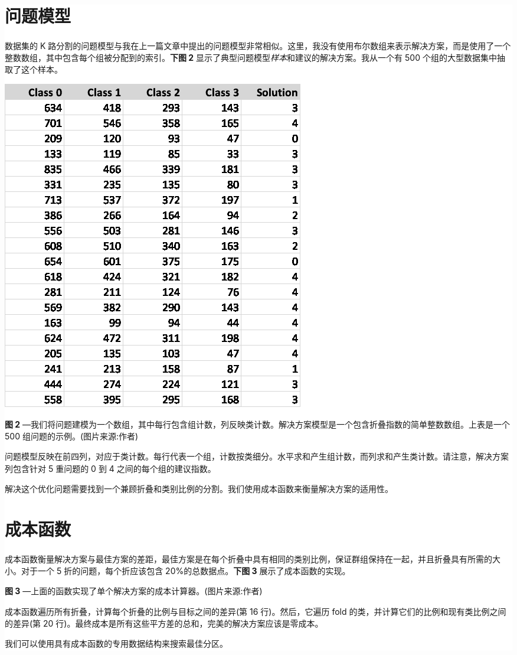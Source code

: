 # 问题模型

数据集的 K 路分割的问题模型与我在上一篇文章中提出的问题模型非常相似。这里，我没有使用布尔数组来表示解决方案，而是使用了一个整数数组，其中包含每个组被分配到的索引。**下图 2** 显示了典型问题模型*样本*和建议的解决方案。我从一个有 500 个组的大型数据集中抽取了这个样本。

![](img/e96cf03fe6082b1bed61bc67ce0fd7c8.png)

**图 2** —我们将问题建模为一个数组，其中每行包含组计数，列反映类计数。解决方案模型是一个包含折叠指数的简单整数数组。上表是一个 500 组问题的示例。(图片来源:作者)

问题模型反映在前四列，对应于类计数。每行代表一个组，计数按类细分。水平求和产生组计数，而列求和产生类计数。请注意，解决方案列包含针对 5 重问题的 0 到 4 之间的每个组的建议指数。

解决这个优化问题需要找到一个兼顾折叠和类别比例的分割。我们使用成本函数来衡量解决方案的适用性。

# 成本函数

成本函数衡量解决方案与最佳方案的差距，最佳方案是在每个折叠中具有相同的类别比例，保证群组保持在一起，并且折叠具有所需的大小。对于一个 5 折的问题，每个折应该包含 20%的总数据点。**下图 3** 展示了成本函数的实现。

**图 3** —上面的函数实现了单个解决方案的成本计算器。(图片来源:作者)

成本函数遍历所有折叠，计算每个折叠的比例与目标之间的差异(第 16 行)。然后，它遍历 fold 的类，并计算它们的比例和现有类比例之间的差异(第 20 行)。最终成本是所有这些平方差的总和，完美的解决方案应该是零成本。

我们可以使用具有成本函数的专用数据结构来搜索最佳分区。
